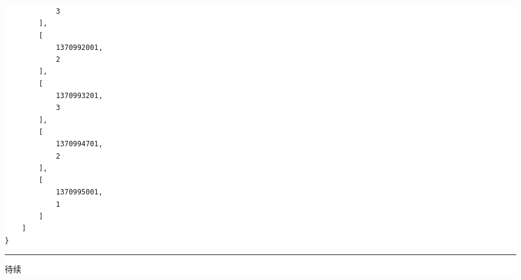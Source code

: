 	            3
	        ], 
	        [
	            1370992001, 
	            2
	        ], 
	        [
	            1370993201, 
	            3
	        ], 
	        [
	            1370994701, 
	            2
	        ], 
	        [
	            1370995001, 
	            1
	        ]
	    ]
	}

---
待续
